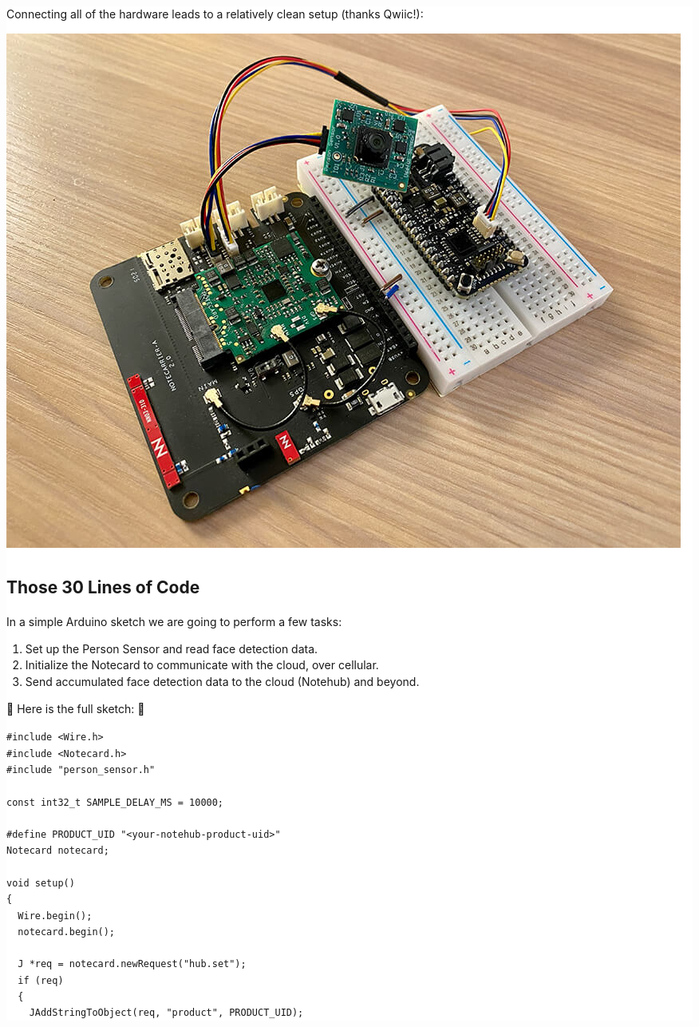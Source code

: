 Connecting all of the hardware leads to a relatively clean setup (thanks Qwiic!):

![final project with notecard and person sensor](notecard-person-sensor.jpg)

## Those 30 Lines of Code

In a simple Arduino sketch we are going to perform a few tasks:

1. Set up the Person Sensor and read face detection data.
2. Initialize the Notecard to communicate with the cloud, over cellular.
3. Send accumulated face detection data to the cloud (Notehub) and beyond.

🥁 Here is the full sketch: 🥁 

```
#include <Wire.h>
#include <Notecard.h>
#include "person_sensor.h"

const int32_t SAMPLE_DELAY_MS = 10000;

#define PRODUCT_UID "<your-notehub-product-uid>"
Notecard notecard;

void setup()
{
  Wire.begin();
  notecard.begin();

  J *req = notecard.newRequest("hub.set");
  if (req)
  {
    JAddStringToObject(req, "product", PRODUCT_UID);
```